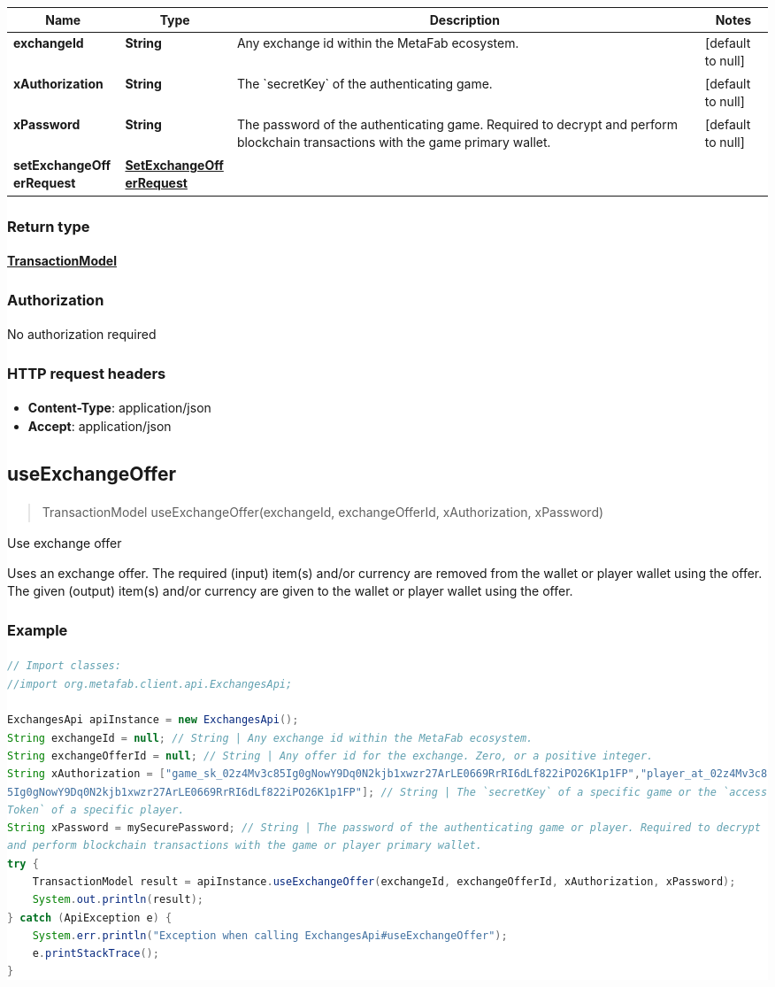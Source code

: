 
Name | Type | Description  | Notes
------------- | ------------- | ------------- | -------------
 **exchangeId** | **String**| Any exchange id within the MetaFab ecosystem. | [default to null]
 **xAuthorization** | **String**| The &#x60;secretKey&#x60; of the authenticating game. | [default to null]
 **xPassword** | **String**| The password of the authenticating game. Required to decrypt and perform blockchain transactions with the game primary wallet. | [default to null]
 **setExchangeOfferRequest** | [**SetExchangeOfferRequest**](SetExchangeOfferRequest.md)|  |

### Return type

[**TransactionModel**](TransactionModel.md)

### Authorization

No authorization required

### HTTP request headers

- **Content-Type**: application/json
- **Accept**: application/json


## useExchangeOffer

> TransactionModel useExchangeOffer(exchangeId, exchangeOfferId, xAuthorization, xPassword)

Use exchange offer

Uses an exchange offer. The required (input) item(s) and/or currency are removed from the wallet or player wallet using the offer. The given (output) item(s) and/or currency are given to the wallet or player wallet using the offer.

### Example

```java
// Import classes:
//import org.metafab.client.api.ExchangesApi;

ExchangesApi apiInstance = new ExchangesApi();
String exchangeId = null; // String | Any exchange id within the MetaFab ecosystem.
String exchangeOfferId = null; // String | Any offer id for the exchange. Zero, or a positive integer.
String xAuthorization = ["game_sk_02z4Mv3c85Ig0gNowY9Dq0N2kjb1xwzr27ArLE0669RrRI6dLf822iPO26K1p1FP","player_at_02z4Mv3c85Ig0gNowY9Dq0N2kjb1xwzr27ArLE0669RrRI6dLf822iPO26K1p1FP"]; // String | The `secretKey` of a specific game or the `accessToken` of a specific player.
String xPassword = mySecurePassword; // String | The password of the authenticating game or player. Required to decrypt and perform blockchain transactions with the game or player primary wallet.
try {
    TransactionModel result = apiInstance.useExchangeOffer(exchangeId, exchangeOfferId, xAuthorization, xPassword);
    System.out.println(result);
} catch (ApiException e) {
    System.err.println("Exception when calling ExchangesApi#useExchangeOffer");
    e.printStackTrace();
}
```
